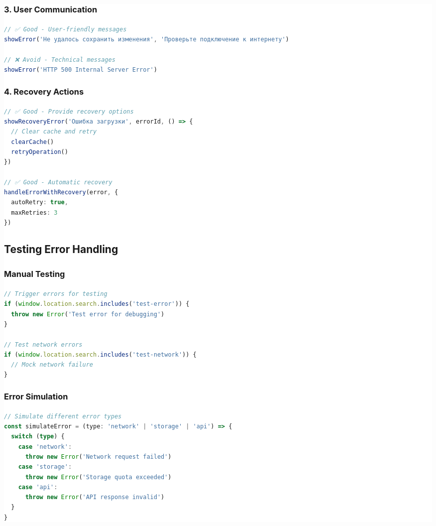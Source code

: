 ### 3. User Communication

```typescript
// ✅ Good - User-friendly messages
showError('Не удалось сохранить изменения', 'Проверьте подключение к интернету')

// ❌ Avoid - Technical messages
showError('HTTP 500 Internal Server Error')
```

### 4. Recovery Actions

```typescript
// ✅ Good - Provide recovery options
showRecoveryError('Ошибка загрузки', errorId, () => {
  // Clear cache and retry
  clearCache()
  retryOperation()
})

// ✅ Good - Automatic recovery
handleErrorWithRecovery(error, {
  autoRetry: true,
  maxRetries: 3
})
```

## Testing Error Handling

### Manual Testing

```typescript
// Trigger errors for testing
if (window.location.search.includes('test-error')) {
  throw new Error('Test error for debugging')
}

// Test network errors
if (window.location.search.includes('test-network')) {
  // Mock network failure
}
```

### Error Simulation

```typescript
// Simulate different error types
const simulateError = (type: 'network' | 'storage' | 'api') => {
  switch (type) {
    case 'network':
      throw new Error('Network request failed')
    case 'storage':
      throw new Error('Storage quota exceeded')
    case 'api':
      throw new Error('API response invalid')
  }
}
```
